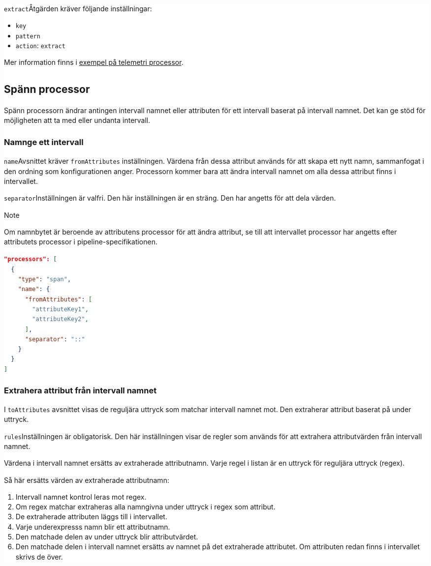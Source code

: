 `extract`Åtgärden kräver följande inställningar:
* `key`
* `pattern`
* `action`: `extract`

Mer information finns i [exempel på telemetri processor](./java-standalone-telemetry-processors-examples.md).

## <a name="span-processor"></a>Spänn processor

Spänn processorn ändrar antingen intervall namnet eller attributen för ett intervall baserat på intervall namnet. Det kan ge stöd för möjligheten att ta med eller undanta intervall.

### <a name="name-a-span"></a>Namnge ett intervall

`name`Avsnittet kräver `fromAttributes` inställningen. Värdena från dessa attribut används för att skapa ett nytt namn, sammanfogat i den ordning som konfigurationen anger. Processorn kommer bara att ändra intervall namnet om alla dessa attribut finns i intervallet.

`separator`Inställningen är valfri. Den här inställningen är en sträng. Den har angetts för att dela värden.
> [!NOTE]
> Om namnbytet är beroende av attributens processor för att ändra attribut, se till att intervallet processor har angetts efter attributets processor i pipeline-specifikationen.

```json
"processors": [
  {
    "type": "span",
    "name": {
      "fromAttributes": [
        "attributeKey1",
        "attributeKey2",
      ],
      "separator": "::"
    }
  }
] 
```

### <a name="extract-attributes-from-the-span-name"></a>Extrahera attribut från intervall namnet

I `toAttributes` avsnittet visas de reguljära uttryck som matchar intervall namnet mot. Den extraherar attribut baserat på under uttryck.

`rules`Inställningen är obligatorisk. Den här inställningen visar de regler som används för att extrahera attributvärden från intervall namnet. 

Värdena i intervall namnet ersätts av extraherade attributnamn. Varje regel i listan är en uttryck för reguljära uttryck (regex). 

Så här ersätts värden av extraherade attributnamn:

1. Intervall namnet kontrol leras mot regex. 
1. Om regex matchar extraheras alla namngivna under uttryck i regex som attribut. 
1. De extraherade attributen läggs till i intervallet. 
1. Varje underexpresss namn blir ett attributnamn. 
1. Den matchade delen av under uttryck blir attributvärdet. 
1. Den matchade delen i intervall namnet ersätts av namnet på det extraherade attributet. Om attributen redan finns i intervallet skrivs de över. 
 